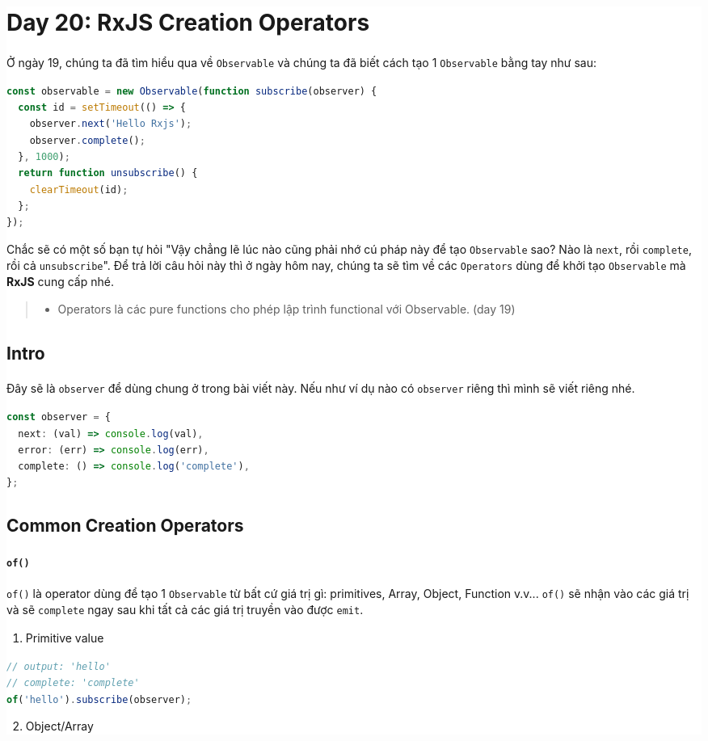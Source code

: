 # Day 20: RxJS Creation Operators

Ở ngày 19, chúng ta đã tìm hiểu qua về `Observable` và chúng ta đã biết cách tạo 1 `Observable` bằng tay như sau:

```typescript
const observable = new Observable(function subscribe(observer) {
  const id = setTimeout(() => {
    observer.next('Hello Rxjs');
    observer.complete();
  }, 1000);
  return function unsubscribe() {
    clearTimeout(id);
  };
});
```

Chắc sẽ có một số bạn tự hỏi "Vậy chẳng lẽ lúc nào cũng phải nhớ cú pháp này để tạo `Observable` sao? Nào là `next`, rồi `complete`, rồi cả `unsubscribe`". Để trả lời câu hỏi này thì ở ngày hôm nay, chúng ta sẽ tìm về các `Operators` dùng để khởi tạo `Observable` mà **RxJS** cung cấp nhé.

> - Operators là các pure functions cho phép lập trình functional với Observable. (day 19)

## Intro

Đây sẽ là `observer` để dùng chung ở trong bài viết này. Nếu như ví dụ nào có `observer` riêng thì mình sẽ viết riêng nhé.

```typescript
const observer = {
  next: (val) => console.log(val),
  error: (err) => console.log(err),
  complete: () => console.log('complete'),
};
```

## Common Creation Operators

#### `of()`

`of()` là operator dùng để tạo 1 `Observable` từ bất cứ giá trị gì: primitives, Array, Object, Function v.v... `of()` sẽ nhận vào các giá trị và sẽ `complete` ngay sau khi tất cả các giá trị truyền vào được `emit`.

1. Primitive value

```typescript
// output: 'hello'
// complete: 'complete'
of('hello').subscribe(observer);
```

2. Object/Array
